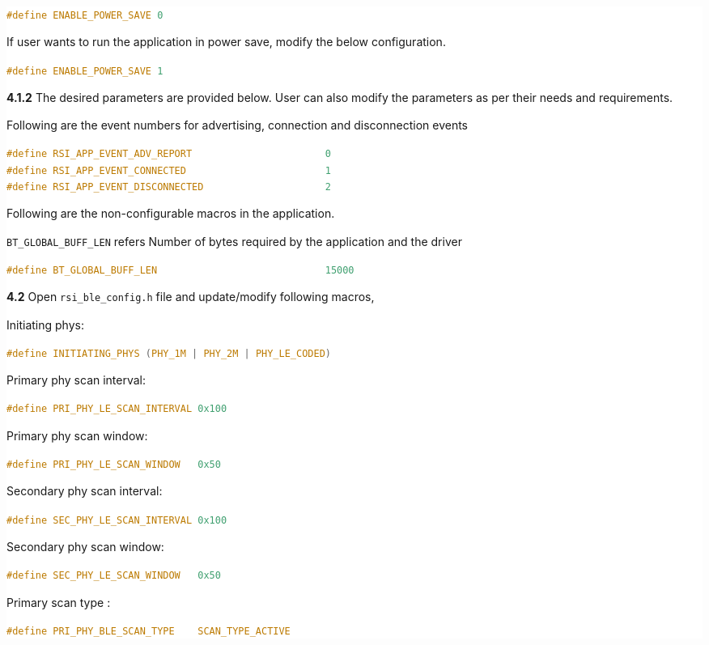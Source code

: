 ```c
#define ENABLE_POWER_SAVE 0
```

   If user wants to run the application in power save, modify the below configuration. 
	 
```c
#define ENABLE_POWER_SAVE 1 
```

**4.1.2** The desired parameters are provided below. User can also modify the parameters as per their needs and requirements.

Following are the event numbers for advertising, connection and disconnection events

```c
#define RSI_APP_EVENT_ADV_REPORT                       0
#define RSI_APP_EVENT_CONNECTED                        1
#define RSI_APP_EVENT_DISCONNECTED                     2
```

Following are the non-configurable macros in the application.

`BT_GLOBAL_BUFF_LEN` refers Number of bytes required by the application and the driver

```c
#define BT_GLOBAL_BUFF_LEN                             15000
```
   

**4.2** Open `rsi_ble_config.h` file and update/modify following macros,

Initiating phys:

```c
#define INITIATING_PHYS (PHY_1M | PHY_2M | PHY_LE_CODED)
```
Primary phy scan interval:

```c
#define PRI_PHY_LE_SCAN_INTERVAL 0x100
```
Primary phy scan window:

```c
#define PRI_PHY_LE_SCAN_WINDOW   0x50
```

Secondary phy scan interval:

```c
#define SEC_PHY_LE_SCAN_INTERVAL 0x100
```

Secondary phy scan window:

```c
#define SEC_PHY_LE_SCAN_WINDOW   0x50
```

Primary scan type :

```c
#define PRI_PHY_BLE_SCAN_TYPE    SCAN_TYPE_ACTIVE
```
